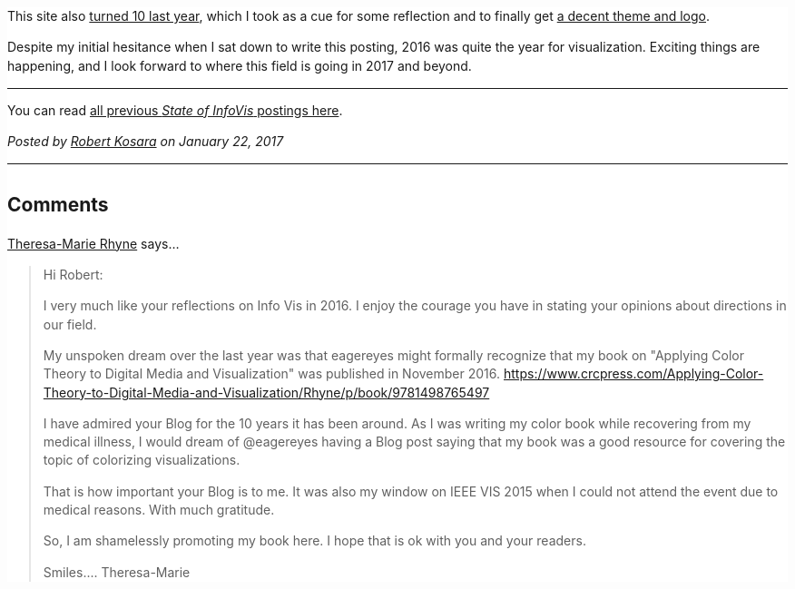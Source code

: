 This site also <a href="https://eagereyes.org/blog/2016/blogstravaganza">turned 10 last year</a>, which I took as a cue for some reflection and to finally get <a href="https://eagereyes.org/blog/2016/meet-the-new-logo-and-theme">a decent theme and logo</a>.

Despite my initial hesitance when I sat down to write this posting, 2016 was quite the year for visualization. Exciting things are happening, and I look forward to where this field is going in 2017 and beyond.

<hr />

You can read <a href="https://eagereyes.org/tag/state-of-infovis">all previous <em>State of InfoVis</em> postings here</a>.


_Posted by <a href="/about">Robert Kosara</a> on January 22, 2017_


<aside class="comments">

---
## Comments

<a href="http://theresamariehyne.com" rel="nofollow noopener" target="_blank">Theresa-Marie Rhyne</a> says…
>	Hi Robert: 
>	
>	I very much like your reflections on Info Vis in 2016. I enjoy the courage you have in stating your opinions about directions in our field.
>	
>	 My unspoken dream over the last year was that eagereyes might formally recognize that my book on "Applying Color Theory to Digital Media and Visualization" was published in November 2016.  https://www.crcpress.com/Applying-Color-Theory-to-Digital-Media-and-Visualization/Rhyne/p/book/9781498765497
>	
>	I have admired your Blog for the 10 years it has been around. As I was writing my color book while recovering from my medical illness, I would dream of @eagereyes having a Blog post saying that my book was a good resource for covering the topic of colorizing visualizations.
>	
>	That is how important your Blog is to me.  It was also my window on IEEE VIS 2015 when I could not attend the event due to medical reasons. With much gratitude.
>	
>	So, I am shamelessly promoting my book here.  I hope that is ok with you and your readers. 
>	
>	Smiles.... Theresa-Marie

</aside>

